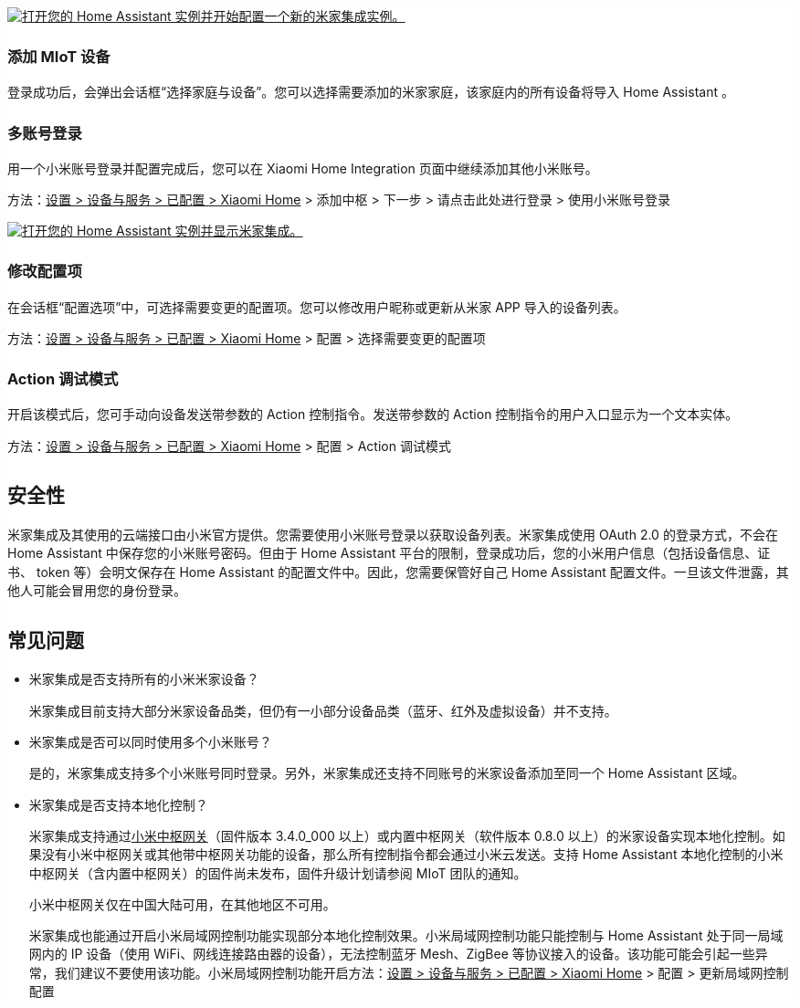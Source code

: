 [![打开您的 Home Assistant 实例并开始配置一个新的米家集成实例。](https://my.home-assistant.io/badges/config_flow_start.svg)](https://my.home-assistant.io/redirect/config_flow_start/?domain=xiaomi_home)

### 添加 MIoT 设备

登录成功后，会弹出会话框“选择家庭与设备”。您可以选择需要添加的米家家庭，该家庭内的所有设备将导入 Home Assistant 。

### 多账号登录

用一个小米账号登录并配置完成后，您可以在 Xiaomi Home Integration 页面中继续添加其他小米账号。

方法：[设置 > 设备与服务 > 已配置 > Xiaomi Home](https://my.home-assistant.io/redirect/integration/?domain=xiaomi_home) > 添加中枢 > 下一步 > 请点击此处进行登录 > 使用小米账号登录

[![打开您的 Home Assistant 实例并显示米家集成。](https://my.home-assistant.io/badges/integration.svg)](https://my.home-assistant.io/redirect/integration/?domain=xiaomi_home)

### 修改配置项

在会话框“配置选项”中，可选择需要变更的配置项。您可以修改用户昵称或更新从米家 APP 导入的设备列表。

方法：[设置 > 设备与服务 > 已配置 > Xiaomi Home](https://my.home-assistant.io/redirect/integration/?domain=xiaomi_home) > 配置 > 选择需要变更的配置项

### Action 调试模式

开启该模式后，您可手动向设备发送带参数的 Action 控制指令。发送带参数的 Action 控制指令的用户入口显示为一个文本实体。

方法：[设置 > 设备与服务 > 已配置 > Xiaomi Home](https://my.home-assistant.io/redirect/integration/?domain=xiaomi_home) > 配置 > Action 调试模式

## 安全性

米家集成及其使用的云端接口由小米官方提供。您需要使用小米账号登录以获取设备列表。米家集成使用 OAuth 2.0 的登录方式，不会在 Home Assistant 中保存您的小米账号密码。但由于 Home Assistant 平台的限制，登录成功后，您的小米用户信息（包括设备信息、证书、 token 等）会明文保存在 Home Assistant 的配置文件中。因此，您需要保管好自己 Home Assistant 配置文件。一旦该文件泄露，其他人可能会冒用您的身份登录。

## 常见问题

- 米家集成是否支持所有的小米米家设备？

  米家集成目前支持大部分米家设备品类，但仍有一小部分设备品类（蓝牙、红外及虚拟设备）并不支持。

- 米家集成是否可以同时使用多个小米账号？

  是的，米家集成支持多个小米账号同时登录。另外，米家集成还支持不同账号的米家设备添加至同一个 Home Assistant 区域。

- 米家集成是否支持本地化控制？

  米家集成支持通过[小米中枢网关](https://www.mi.com/shop/buy/detail?product_id=15755&cfrom=search)（固件版本 3.4.0_000 以上）或内置中枢网关（软件版本 0.8.0 以上）的米家设备实现本地化控制。如果没有小米中枢网关或其他带中枢网关功能的设备，那么所有控制指令都会通过小米云发送。支持 Home Assistant 本地化控制的小米中枢网关（含内置中枢网关）的固件尚未发布，固件升级计划请参阅 MIoT 团队的通知。

  小米中枢网关仅在中国大陆可用，在其他地区不可用。

  米家集成也能通过开启小米局域网控制功能实现部分本地化控制效果。小米局域网控制功能只能控制与 Home Assistant 处于同一局域网内的 IP 设备（使用 WiFi、网线连接路由器的设备），无法控制蓝牙 Mesh、ZigBee 等协议接入的设备。该功能可能会引起一些异常，我们建议不要使用该功能。小米局域网控制功能开启方法：[设置 > 设备与服务 > 已配置 > Xiaomi Home](https://my.home-assistant.io/redirect/integration/?domain=xiaomi_home) > 配置 > 更新局域网控制配置
